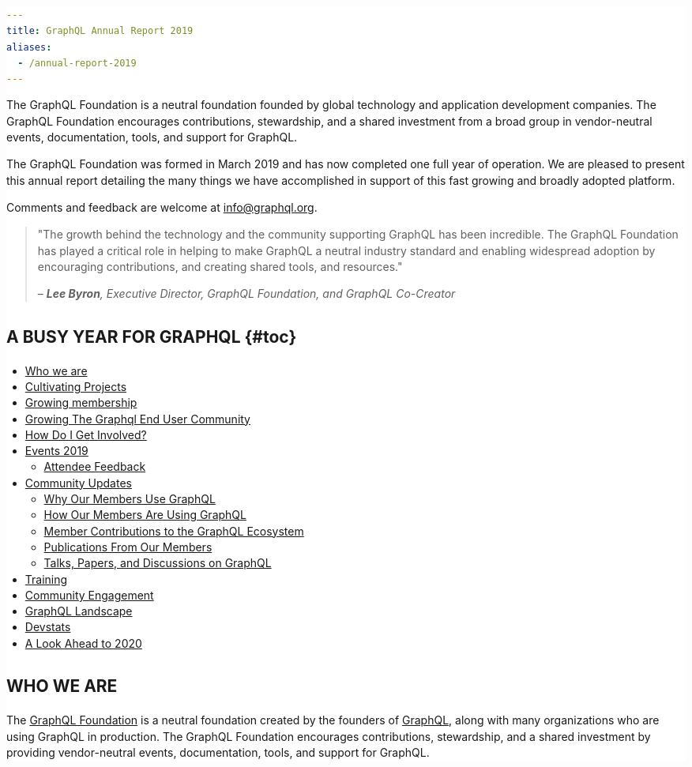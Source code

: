 ```yaml
---
title: GraphQL Annual Report 2019
aliases:
  - /annual-report-2019
---
```


The GraphQL Foundation is a neutral foundation founded by global technology and application development companies. The GraphQL Foundation encourages contributions, stewardship, and a shared investment from a broad group in vendor-neutral events, documentation, tools, and support for GraphQL.

The GraphQL Foundation was formed in March 2019 and has now completed one full year of operation.  We are pleased to present this annual report detailing the many things we have accomplished in support of this fast growing and broadly adopted platform.

Comments and feedback are welcome at [info@graphql.org](mailto:info@graphql.org).

> "The growth behind the technology and the community supporting GraphQL has been incredible. The GraphQL Foundation has played a critical role in helping to make GraphQL a neutral industry standard and enabling widespread adoption by encouraging contributions, and creating shared tools, and resources."
>
> – _**Lee Byron**, Executive Director, GraphQL Foundation, and GraphQL Co-Creator_

## A BUSY YEAR FOR GRAPHQL {#toc}

* [Who we are](#who-we-are)
* [Cultivating Projects](#cultivating-projects)
* [Growing membership](#growing-membership)
* [Growing The Graphql End User Community](#growing-the-graphql-end-user-community)
* [How Do I Get Involved?](#how-do-i-get-involved)
* [Events 2019](#events-2019)
    * [Attendee Feedback](#attendee-feedback)
* [Community Updates](#community-updates)
    * [Why Our Members Use GraphQL](#why-our-members-use-graphql)
    * [How Our Members Are Using GraphQL](#how)
    * [Member Contributions to the GraphQL Ecosystem](#member-contributions)
    * [Publications From Our Members](#member-publications)
    * [Talks, Papers, and Discussions on GraphQL](#talks-papers-discussions)
* [Training](#training)
* [Community Engagement](#community-engagement)
* [GraphQL Landscape](#graphql-landscape)
* [Devstats](#devstats)
* [A Look Ahead to 2020](#looking-ahead)

## WHO WE ARE

The [GraphQL Foundation](/) is a neutral foundation created by the founders of [GraphQL](https://graphql.org), along with many organizations who are using GraphQL in production. The GraphQL Foundation encourages contributions, stewardship, and a shared investment by providing vendor-neutral events, documentation, tools, and support for GraphQL.
